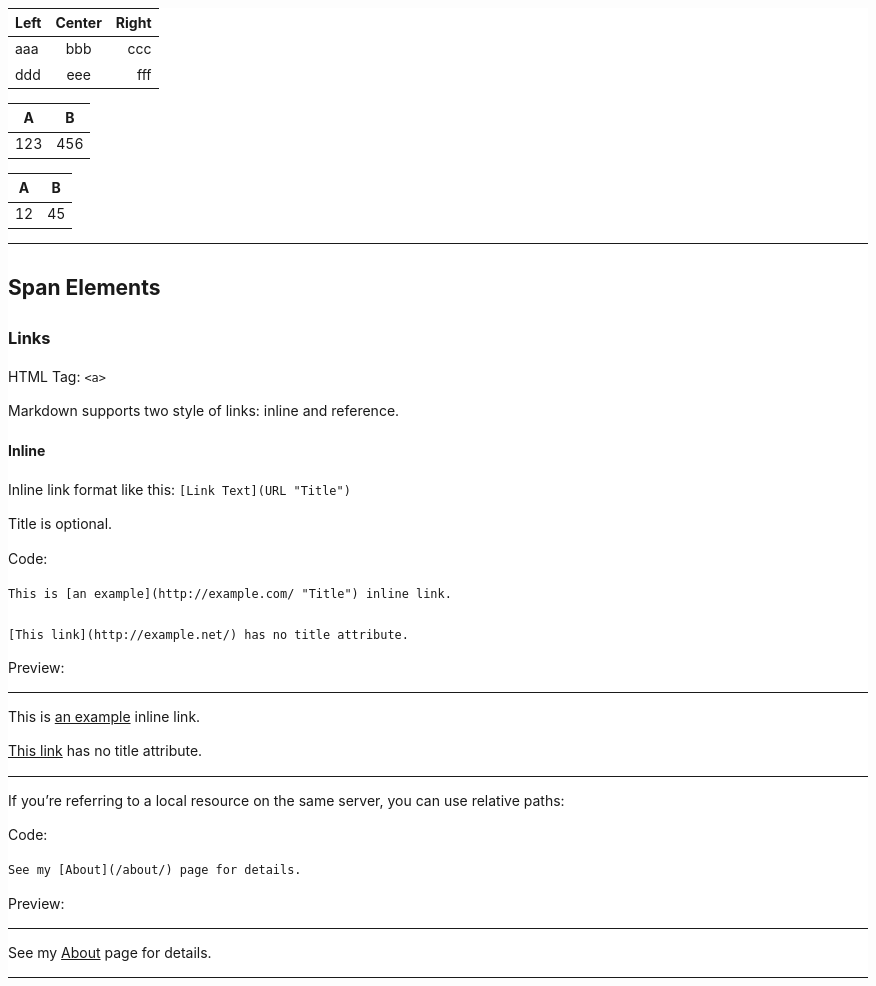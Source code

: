 
| Left | Center | Right |
| :--- | :----: | ----: |
| aaa  |  bbb   |   ccc |
| ddd  |  eee   |   fff |

| A   | B   |
| --- | --- |
| 123 | 456 |

| A   | B   |
| --- | --- |
| 12  | 45  |

---

## Span Elements

### Links

HTML Tag: `<a>`

Markdown supports two style of links: inline and reference.

#### Inline

Inline link format like this: `[Link Text](URL "Title")`

Title is optional.

Code:

    This is [an example](http://example.com/ "Title") inline link.

    [This link](http://example.net/) has no title attribute.

Preview:

---

This is [an example](http://example.com/ "Title") inline link.

[This link](http://example.net/) has no title attribute.

---

If you’re referring to a local resource on the same server, you can use relative paths:

Code:

    See my [About](/about/) page for details.

Preview:

---

See my [About](/about/) page for details.

---